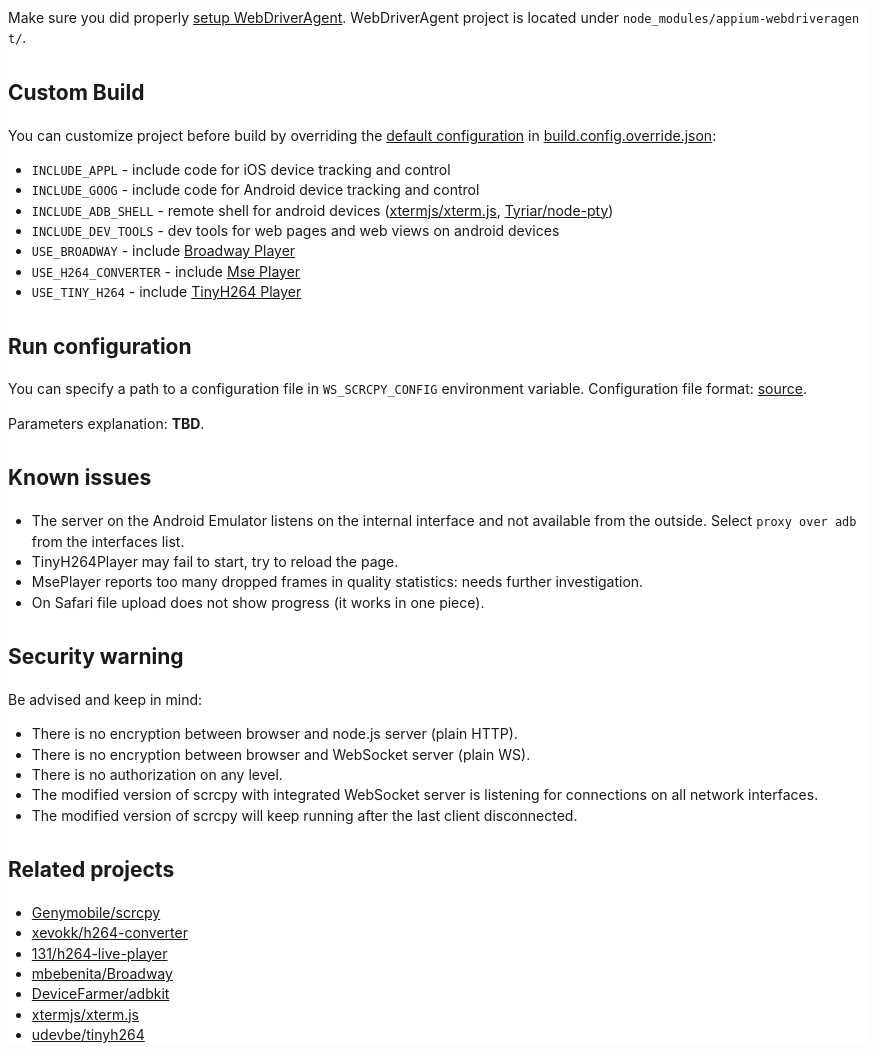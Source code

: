 Make sure you did properly [setup WebDriverAgent](https://appium.io/docs/en/drivers/ios-xcuitest-real-devices/).
WebDriverAgent project is located under `node_modules/appium-webdriveragent/`.

## Custom Build

You can customize project before build by overriding the
[default configuration](/webpack/default.build.config.json) in
[build.config.override.json](/build.config.override.json):
* `INCLUDE_APPL` - include code for iOS device tracking and control
* `INCLUDE_GOOG` - include code for Android device tracking and control
* `INCLUDE_ADB_SHELL` - remote shell for android devices
([xtermjs/xterm.js][xterm.js], [Tyriar/node-pty][node-pty])
* `INCLUDE_DEV_TOOLS` - dev tools for web pages and web views on android
devices
* `USE_BROADWAY` - include [Broadway Player](#broadway-player)
* `USE_H264_CONVERTER` - include [Mse Player](#mse-player)
* `USE_TINY_H264` - include [TinyH264 Player](#tinyh264-player)

## Run configuration

You can specify a path to a configuration file in `WS_SCRCPY_CONFIG`
environment variable.
Configuration file format: [source](/src/types/Configuration.d.ts).

Parameters explanation: **TBD**.

## Known issues

* The server on the Android Emulator listens on the internal interface and not
available from the outside. Select `proxy over adb` from the interfaces list.
* TinyH264Player may fail to start, try to reload the page.
* MsePlayer reports too many dropped frames in quality statistics: needs
further investigation.
* On Safari file upload does not show progress (it works in one piece).

## Security warning
Be advised and keep in mind:
* There is no encryption between browser and node.js server (plain HTTP).
* There is no encryption between browser and WebSocket server (plain WS).
* There is no authorization on any level.
* The modified version of scrcpy with integrated WebSocket server is listening
for connections on all network interfaces.
* The modified version of scrcpy will keep running after the last client
disconnected.

## Related projects
* [Genymobile/scrcpy][scrcpy]
* [xevokk/h264-converter][xevokk/h264-converter]
* [131/h264-live-player][h264-live-player]
* [mbebenita/Broadway][broadway]
* [DeviceFarmer/adbkit][adbkit]
* [xtermjs/xterm.js][xterm.js]
* [udevbe/tinyh264][tinyh264]


[fork]: https://github.com/NetrisTV/scrcpy/tree/feature/websocket-v1.17.x
[scrcpy]: https://github.com/Genymobile/scrcpy
[xevokk/h264-converter]: https://github.com/xevokk/h264-converter
[h264-live-player]: https://github.com/131/h264-live-player
[broadway]: https://github.com/mbebenita/Broadway
[adbkit]: https://github.com/DeviceFarmer/adbkit
[xterm.js]: https://github.com/xtermjs/xterm.js
[tinyh264]: https://github.com/udevbe/tinyh264
[node-pty]: https://github.com/Tyriar/node-pty
[WebDriverAgent]: https://github.com/appium/WebDriverAgent
[MSE]: https://developer.mozilla.org/en-US/docs/Web/API/Media_Source_Extensions_API
[isTypeSupported]: https://developer.mozilla.org/en-US/docs/Web/API/MediaSource/isTypeSupported
[MediaSource]: https://developer.mozilla.org/en-US/docs/Web/API/MediaSource
[wasm]: https://developer.mozilla.org/en-US/docs/WebAssembly
[webgl]: https://developer.mozilla.org/en-US/docs/Web/API/WebGL_API
[workers]: https://developer.mozilla.org/en-US/docs/Web/API/Web_Workers_API